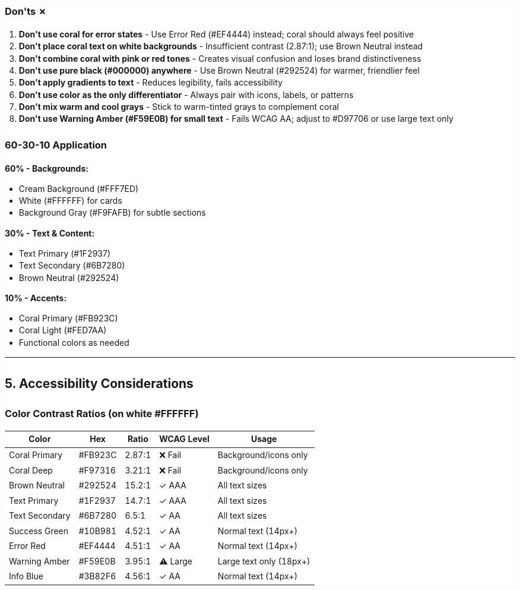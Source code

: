 ### Don'ts ✗

1. **Don't use coral for error states** - Use Error Red (#EF4444) instead; coral should always feel positive
2. **Don't place coral text on white backgrounds** - Insufficient contrast (2.87:1); use Brown Neutral instead
3. **Don't combine coral with pink or red tones** - Creates visual confusion and loses brand distinctiveness
4. **Don't use pure black (#000000) anywhere** - Use Brown Neutral (#292524) for warmer, friendlier feel
5. **Don't apply gradients to text** - Reduces legibility, fails accessibility
6. **Don't use color as the only differentiator** - Always pair with icons, labels, or patterns
7. **Don't mix warm and cool grays** - Stick to warm-tinted grays to complement coral
8. **Don't use Warning Amber (#F59E0B) for small text** - Fails WCAG AA; adjust to #D97706 or use large text only

### 60-30-10 Application

**60% - Backgrounds:**

- Cream Background (#FFF7ED)
- White (#FFFFFF) for cards
- Background Gray (#F9FAFB) for subtle sections

**30% - Text & Content:**

- Text Primary (#1F2937)
- Text Secondary (#6B7280)
- Brown Neutral (#292524)

**10% - Accents:**

- Coral Primary (#FB923C)
- Coral Light (#FED7AA)
- Functional colors as needed

---

## 5. Accessibility Considerations

### Color Contrast Ratios (on white #FFFFFF)

| Color          | Hex     | Ratio  | WCAG Level | Usage                   |
| -------------- | ------- | ------ | ---------- | ----------------------- |
| Coral Primary  | #FB923C | 2.87:1 | ❌ Fail    | Background/icons only   |
| Coral Deep     | #F97316 | 3.21:1 | ❌ Fail    | Background/icons only   |
| Brown Neutral  | #292524 | 15.2:1 | ✓ AAA      | All text sizes          |
| Text Primary   | #1F2937 | 14.7:1 | ✓ AAA      | All text sizes          |
| Text Secondary | #6B7280 | 6.5:1  | ✓ AA       | All text sizes          |
| Success Green  | #10B981 | 4.52:1 | ✓ AA       | Normal text (14px+)     |
| Error Red      | #EF4444 | 4.51:1 | ✓ AA       | Normal text (14px+)     |
| Warning Amber  | #F59E0B | 3.95:1 | ⚠ Large    | Large text only (18px+) |
| Info Blue      | #3B82F6 | 4.56:1 | ✓ AA       | Normal text (14px+)     |
